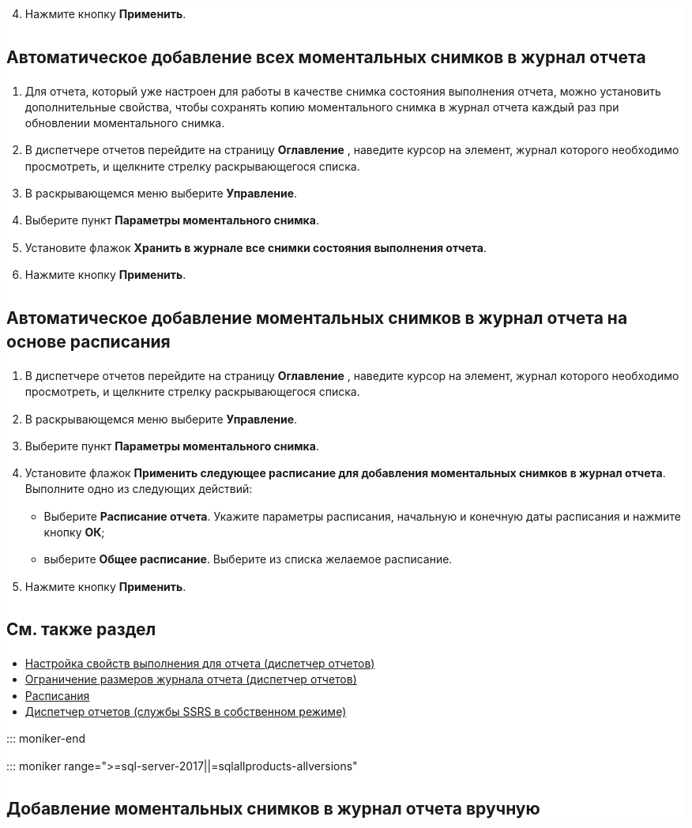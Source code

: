 4. Нажмите кнопку **Применить**.
  
## <a name="to-automatically-add-all-snapshots-to-report-history"></a>Автоматическое добавление всех моментальных снимков в журнал отчета  
  
1. Для отчета, который уже настроен для работы в качестве снимка состояния выполнения отчета, можно установить дополнительные свойства, чтобы сохранять копию моментального снимка в журнал отчета каждый раз при обновлении моментального снимка.  
  
2. В диспетчере отчетов перейдите на страницу **Оглавление** , наведите курсор на элемент, журнал которого необходимо просмотреть, и щелкните стрелку раскрывающегося списка.  
  
3. В раскрывающемся меню выберите **Управление**.  
  
4. Выберите пункт **Параметры моментального снимка**.  
  
5. Установите флажок **Хранить в журнале все снимки состояния выполнения отчета**.  
  
6. Нажмите кнопку **Применить**.  
  
## <a name="to-automatically-add-snapshots-to-report-history-based-on-a-schedule"></a>Автоматическое добавление моментальных снимков в журнал отчета на основе расписания  
  
1. В диспетчере отчетов перейдите на страницу **Оглавление** , наведите курсор на элемент, журнал которого необходимо просмотреть, и щелкните стрелку раскрывающегося списка.  
  
2. В раскрывающемся меню выберите **Управление**.  
  
3. Выберите пункт **Параметры моментального снимка**.  
  
4. Установите флажок **Применить следующее расписание для добавления моментальных снимков в журнал отчета**. Выполните одно из следующих действий:  
  
    - Выберите **Расписание отчета**. Укажите параметры расписания, начальную и конечную даты расписания и нажмите кнопку **ОК**;  

    - выберите **Общее расписание**. Выберите из списка желаемое расписание.  

5. Нажмите кнопку **Применить**.  
  
## <a name="see-also"></a>См. также раздел

- [Настройка свойств выполнения для отчета (диспетчер отчетов)](../../reporting-services/reports/configure-execution-properties-for-a-report-report-manager.md)
- [Ограничение размеров журнала отчета (диспетчер отчетов)](../../reporting-services/reports/limit-report-history-report-manager.md)
- [Расписания](../../reporting-services/subscriptions/schedules.md)   
- [Диспетчер отчетов (службы SSRS в собственном режиме)](https://msdn.microsoft.com/library/80949f9d-58f5-48e3-9342-9e9bf4e57896)

::: moniker-end

::: moniker range=">=sql-server-2017||=sqlallproducts-allversions"

## <a name="to-manually-add-snapshots-to-report-history"></a>Добавление моментальных снимков в журнал отчета вручную
  